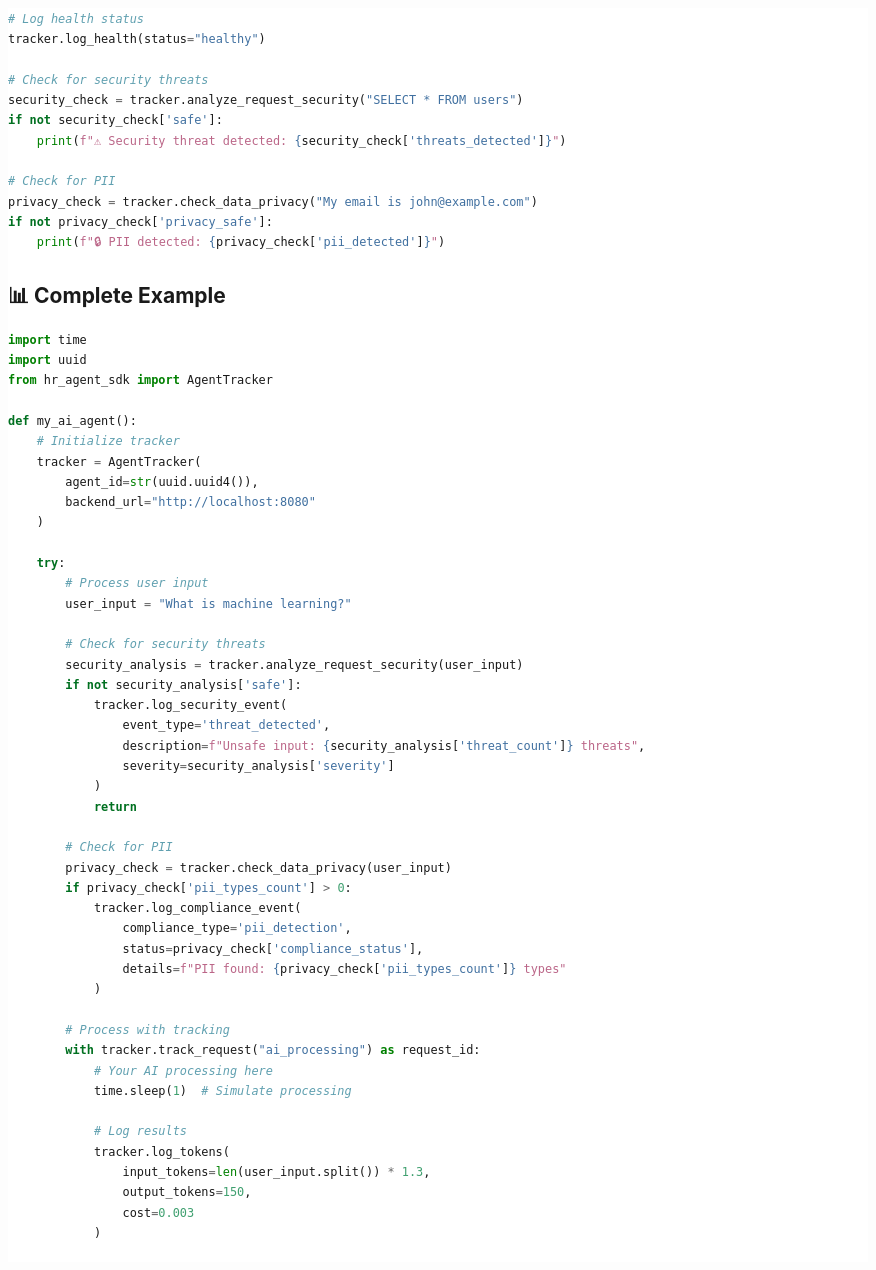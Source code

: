 ```python
# Log health status
tracker.log_health(status="healthy")

# Check for security threats
security_check = tracker.analyze_request_security("SELECT * FROM users")
if not security_check['safe']:
    print(f"⚠️ Security threat detected: {security_check['threats_detected']}")

# Check for PII
privacy_check = tracker.check_data_privacy("My email is john@example.com")
if not privacy_check['privacy_safe']:
    print(f"🔒 PII detected: {privacy_check['pii_detected']}")
```

## 📊 Complete Example

```python
import time
import uuid
from hr_agent_sdk import AgentTracker

def my_ai_agent():
    # Initialize tracker
    tracker = AgentTracker(
        agent_id=str(uuid.uuid4()),
        backend_url="http://localhost:8080"
    )
    
    try:
        # Process user input
        user_input = "What is machine learning?"
        
        # Check for security threats
        security_analysis = tracker.analyze_request_security(user_input)
        if not security_analysis['safe']:
            tracker.log_security_event(
                event_type='threat_detected',
                description=f"Unsafe input: {security_analysis['threat_count']} threats",
                severity=security_analysis['severity']
            )
            return
        
        # Check for PII
        privacy_check = tracker.check_data_privacy(user_input)
        if privacy_check['pii_types_count'] > 0:
            tracker.log_compliance_event(
                compliance_type='pii_detection',
                status=privacy_check['compliance_status'],
                details=f"PII found: {privacy_check['pii_types_count']} types"
            )
        
        # Process with tracking
        with tracker.track_request("ai_processing") as request_id:
            # Your AI processing here
            time.sleep(1)  # Simulate processing
            
            # Log results
            tracker.log_tokens(
                input_tokens=len(user_input.split()) * 1.3,
                output_tokens=150,
                cost=0.003
            )
        
```